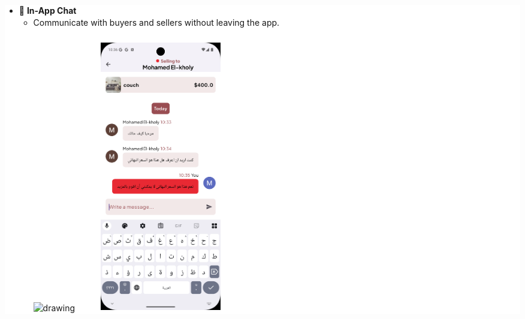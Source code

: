 - 💬 **In-App Chat**
  - Communicate with buyers and sellers without leaving the app.
   <br><br>
    <img src="screen_shots/chats.png" alt="drawing" width="200" height="450" />
    &nbsp; &nbsp; &nbsp;&nbsp;&nbsp;&nbsp;&nbsp;
    <img src="screen_shots/chat.png" alt="drawing" width="200" height="450" />
    